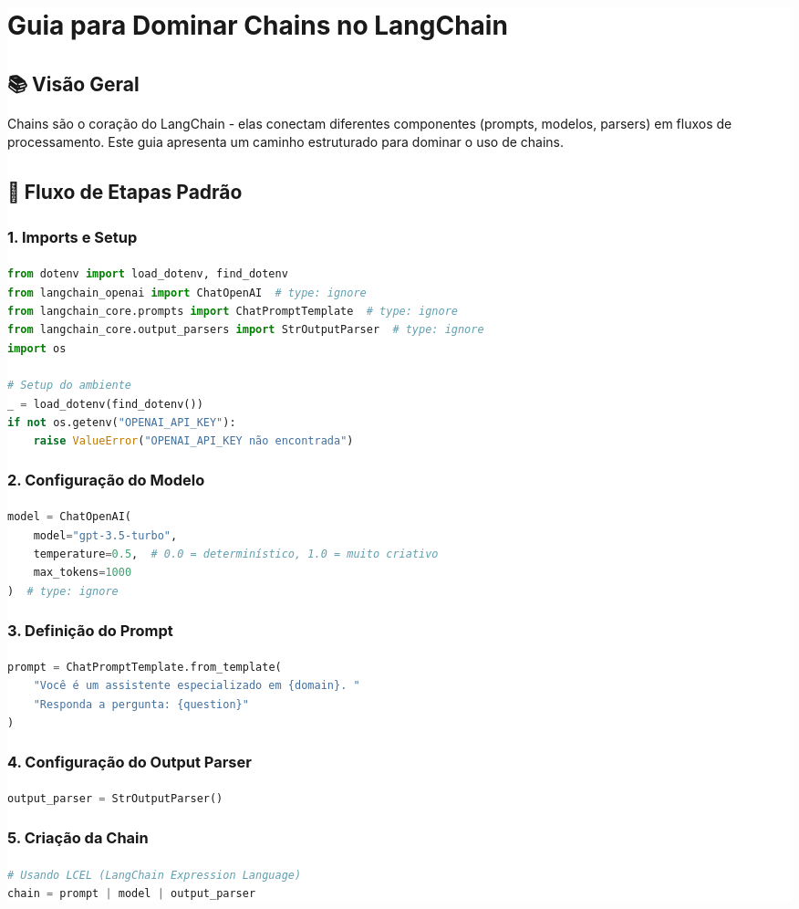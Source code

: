 # Guia para Dominar Chains no LangChain

## 📚 Visão Geral

Chains são o coração do LangChain - elas conectam diferentes componentes (prompts, modelos, parsers) em fluxos de processamento. Este guia apresenta um caminho estruturado para dominar o uso de chains.

## 🎯 Fluxo de Etapas Padrão

### 1. **Imports e Setup**
```python
from dotenv import load_dotenv, find_dotenv
from langchain_openai import ChatOpenAI  # type: ignore
from langchain_core.prompts import ChatPromptTemplate  # type: ignore
from langchain_core.output_parsers import StrOutputParser  # type: ignore
import os

# Setup do ambiente
_ = load_dotenv(find_dotenv())
if not os.getenv("OPENAI_API_KEY"):
    raise ValueError("OPENAI_API_KEY não encontrada")
```

### 2. **Configuração do Modelo**
```python
model = ChatOpenAI(
    model="gpt-3.5-turbo",
    temperature=0.5,  # 0.0 = determinístico, 1.0 = muito criativo
    max_tokens=1000
)  # type: ignore
```

### 3. **Definição do Prompt**
```python
prompt = ChatPromptTemplate.from_template(
    "Você é um assistente especializado em {domain}. "
    "Responda a pergunta: {question}"
)
```

### 4. **Configuração do Output Parser**
```python
output_parser = StrOutputParser()
```

### 5. **Criação da Chain**
```python
# Usando LCEL (LangChain Expression Language)
chain = prompt | model | output_parser
```
